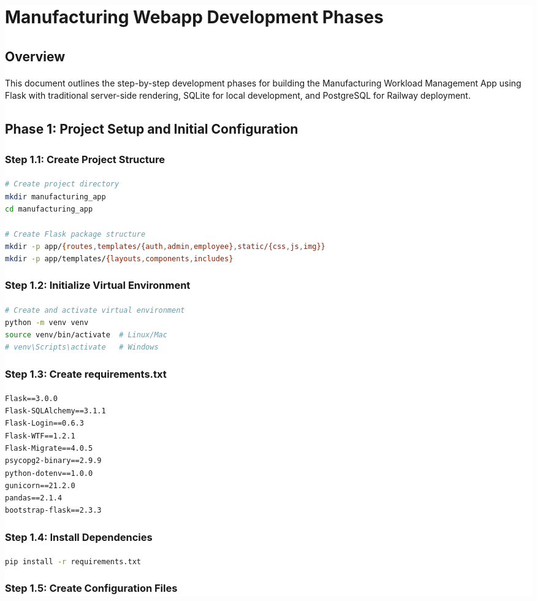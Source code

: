 # Manufacturing Webapp Development Phases

## Overview
This document outlines the step-by-step development phases for building the Manufacturing Workload Management App using Flask with traditional server-side rendering, SQLite for local development, and PostgreSQL for Railway deployment.

## Phase 1: Project Setup and Initial Configuration

### Step 1.1: Create Project Structure
```bash
# Create project directory
mkdir manufacturing_app
cd manufacturing_app

# Create Flask package structure
mkdir -p app/{routes,templates/{auth,admin,employee},static/{css,js,img}}
mkdir -p app/templates/{layouts,components,includes}
```

### Step 1.2: Initialize Virtual Environment
```bash
# Create and activate virtual environment
python -m venv venv
source venv/bin/activate  # Linux/Mac
# venv\Scripts\activate   # Windows
```

### Step 1.3: Create requirements.txt
```txt
Flask==3.0.0
Flask-SQLAlchemy==3.1.1
Flask-Login==0.6.3
Flask-WTF==1.2.1
Flask-Migrate==4.0.5
psycopg2-binary==2.9.9
python-dotenv==1.0.0
gunicorn==21.2.0
pandas==2.1.4
bootstrap-flask==2.3.3
```

### Step 1.4: Install Dependencies
```bash
pip install -r requirements.txt
```

### Step 1.5: Create Configuration Files
